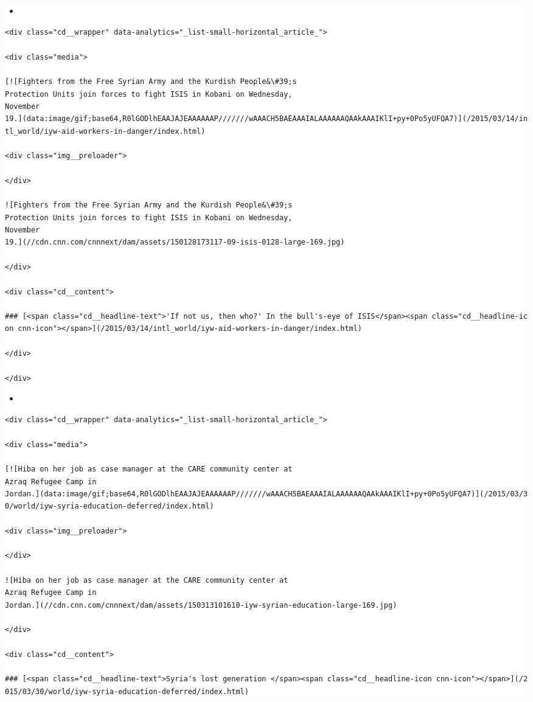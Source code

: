   - 
    
    <div class="cd__wrapper" data-analytics="_list-small-horizontal_article_">
    
    <div class="media">
    
    [![Fighters from the Free Syrian Army and the Kurdish People&\#39;s
    Protection Units join forces to fight ISIS in Kobani on Wednesday,
    November
    19.](data:image/gif;base64,R0lGODlhEAAJAJEAAAAAAP///////wAAACH5BAEAAAIALAAAAAAQAAkAAAIKlI+py+0Po5yUFQA7)](/2015/03/14/intl_world/iyw-aid-workers-in-danger/index.html)
    
    <div class="img__preloader">
    
    </div>
    
    ![Fighters from the Free Syrian Army and the Kurdish People&\#39;s
    Protection Units join forces to fight ISIS in Kobani on Wednesday,
    November
    19.](//cdn.cnn.com/cnnnext/dam/assets/150128173117-09-isis-0128-large-169.jpg)
    
    </div>
    
    <div class="cd__content">
    
    ### [<span class="cd__headline-text">'If not us, then who?' In the bull's-eye of ISIS</span><span class="cd__headline-icon cnn-icon"></span>](/2015/03/14/intl_world/iyw-aid-workers-in-danger/index.html)
    
    </div>
    
    </div>

  - 
    
    <div class="cd__wrapper" data-analytics="_list-small-horizontal_article_">
    
    <div class="media">
    
    [![Hiba on her job as case manager at the CARE community center at
    Azraq Refugee Camp in
    Jordan.](data:image/gif;base64,R0lGODlhEAAJAJEAAAAAAP///////wAAACH5BAEAAAIALAAAAAAQAAkAAAIKlI+py+0Po5yUFQA7)](/2015/03/30/world/iyw-syria-education-deferred/index.html)
    
    <div class="img__preloader">
    
    </div>
    
    ![Hiba on her job as case manager at the CARE community center at
    Azraq Refugee Camp in
    Jordan.](//cdn.cnn.com/cnnnext/dam/assets/150313101610-iyw-syrian-education-large-169.jpg)
    
    </div>
    
    <div class="cd__content">
    
    ### [<span class="cd__headline-text">Syria's lost generation </span><span class="cd__headline-icon cnn-icon"></span>](/2015/03/30/world/iyw-syria-education-deferred/index.html)
    
